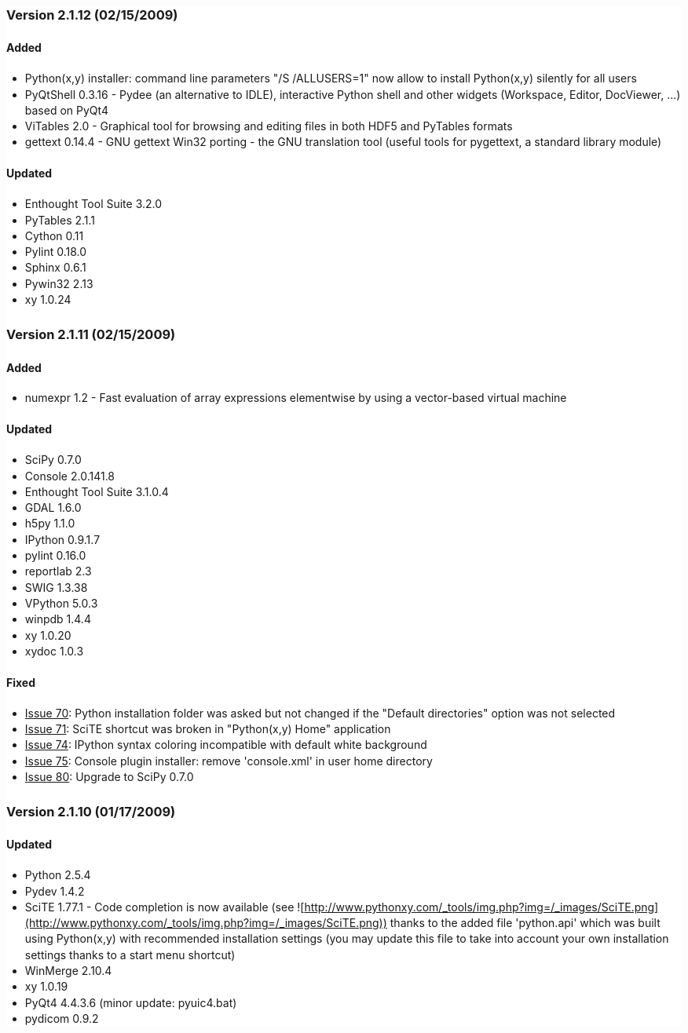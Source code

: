 ### Version 2.1.12 (02/15/2009) ###
#### Added ####
  * Python(x,y) installer: command line parameters "/S /ALLUSERS=1" now allow to install Python(x,y) silently for all users
  * PyQtShell 0.3.16 - Pydee (an alternative to IDLE), interactive Python shell and other widgets (Workspace, Editor, DocViewer, ...) based on PyQt4
  * ViTables 2.0 - Graphical tool for browsing and editing files in both HDF5 and PyTables formats
  * gettext 0.14.4 - GNU gettext Win32 porting - the GNU translation tool (useful tools for pygettext, a standard library module)
#### Updated ####
  * Enthought Tool Suite 3.2.0
  * PyTables 2.1.1
  * Cython 0.11
  * Pylint 0.18.0
  * Sphinx 0.6.1
  * Pywin32 2.13
  * xy 1.0.24
### Version 2.1.11 (02/15/2009) ###
#### Added ####
  * numexpr 1.2 - Fast evaluation of array expressions elementwise by using a vector-based virtual machine
#### Updated ####
  * SciPy 0.7.0
  * Console 2.0.141.8
  * Enthought Tool Suite 3.1.0.4
  * GDAL 1.6.0
  * h5py 1.1.0
  * IPython 0.9.1.7
  * pylint 0.16.0
  * reportlab 2.3
  * SWIG 1.3.38
  * VPython 5.0.3
  * winpdb 1.4.4
  * xy 1.0.20
  * xydoc 1.0.3
#### Fixed ####
  * [Issue 70](https://code.google.com/p/pythonxy/issues/detail?id=70): Python installation folder was asked but not changed if the "Default directories" option was not selected
  * [Issue 71](https://code.google.com/p/pythonxy/issues/detail?id=71): SciTE shortcut was broken in "Python(x,y) Home" application
  * [Issue 74](https://code.google.com/p/pythonxy/issues/detail?id=74): IPython syntax coloring incompatible with default white background
  * [Issue 75](https://code.google.com/p/pythonxy/issues/detail?id=75): Console plugin installer: remove 'console.xml' in user home directory
  * [Issue 80](https://code.google.com/p/pythonxy/issues/detail?id=80): Upgrade to SciPy 0.7.0
### Version 2.1.10 (01/17/2009) ###
#### Updated ####
  * Python 2.5.4
  * Pydev 1.4.2
  * SciTE 1.77.1 - Code completion is now available (see ![http://www.pythonxy.com/_tools/img.php?img=/_images/SciTE.png](http://www.pythonxy.com/_tools/img.php?img=/_images/SciTE.png)) thanks to the added file 'python.api' which was built using Python(x,y) with recommended installation settings (you may update this file to take into account your own installation settings thanks to a start menu shortcut)
  * WinMerge 2.10.4
  * xy 1.0.19
  * PyQt4 4.4.3.6 (minor update: pyuic4.bat)
  * pydicom 0.9.2